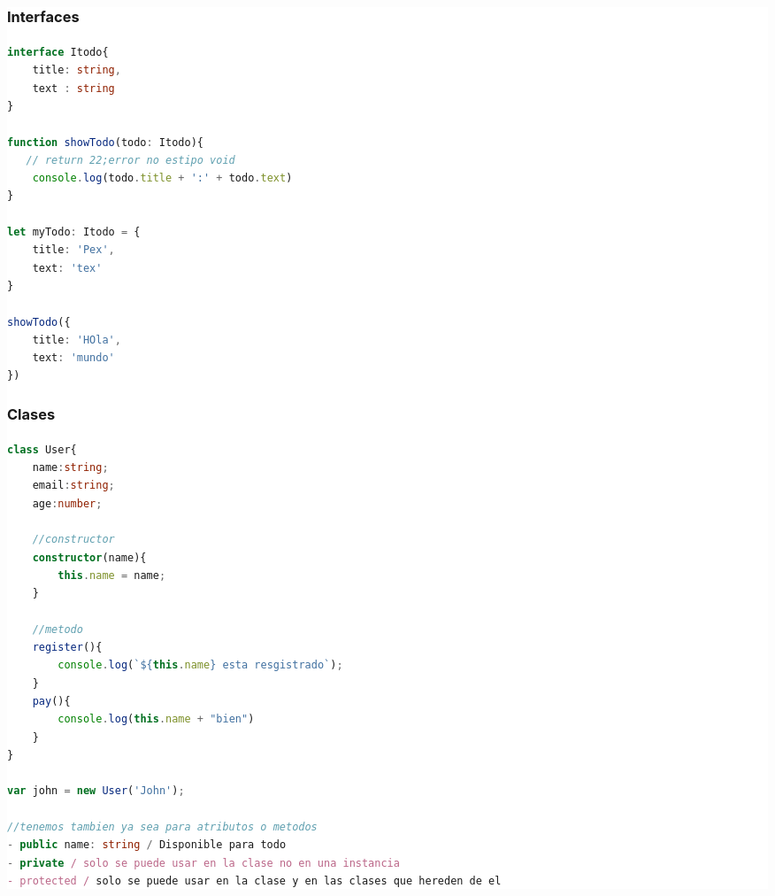 

### Interfaces

````typescript
interface Itodo{
    title: string,
    text : string
}

function showTodo(todo: Itodo){
   // return 22;error no estipo void
    console.log(todo.title + ':' + todo.text)
}

let myTodo: Itodo = {
    title: 'Pex',
    text: 'tex'
}

showTodo({
    title: 'HOla',
    text: 'mundo'
})
````



### Clases

````typescript
class User{
    name:string;
    email:string;
    age:number;
    
    //constructor
    constructor(name){
        this.name = name;
    }
    
    //metodo
    register(){
        console.log(`${this.name} esta resgistrado`);
    }
    pay(){
        console.log(this.name + "bien")
    }
}

var john = new User('John');

//tenemos tambien ya sea para atributos o metodos
- public name: string / Disponible para todo
- private / solo se puede usar en la clase no en una instancia
- protected / solo se puede usar en la clase y en las clases que hereden de el

````
